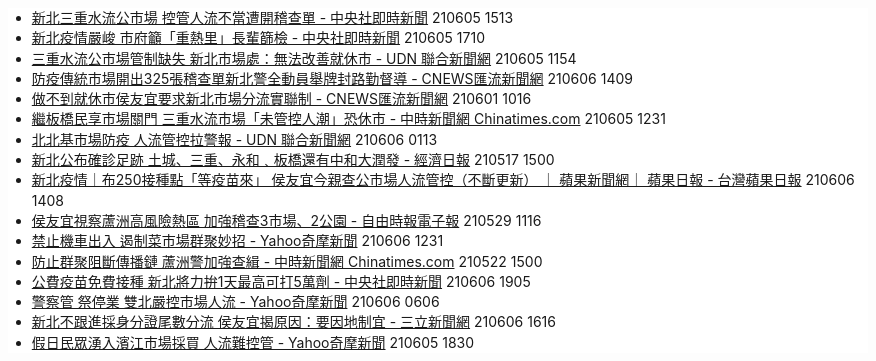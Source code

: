 
- [新北三重水流公市場 控管人流不當遭開稽查單 - 中央社即時新聞](https://www.cna.com.tw/news/ahel/202106050122.aspx "新北三重水流公市場 控管人流不當遭開稽查單 - 中央社即時新聞") 210605 1513
- [新北疫情嚴峻 市府籲「重熱里」長輩篩檢 - 中央社即時新聞](https://www.cna.com.tw/news/ahel/202106050160.aspx "新北疫情嚴峻 市府籲「重熱里」長輩篩檢 - 中央社即時新聞") 210605 1710
- [三重水流公市場管制缺失 新北市場處：無法改善就休市 - UDN 聯合新聞網](https://udn.com/news/story/7323/5510910?from=udn-catebreaknews_ch2 "三重水流公市場管制缺失 新北市場處：無法改善就休市 - UDN 聯合新聞網") 210605 1154
- [防疫傳統市場開出325張稽查單新北警全動員舉牌封路勤督導 - CNEWS匯流新聞網](https://cnews.com.tw/204210606a01/ "防疫傳統市場開出325張稽查單新北警全動員舉牌封路勤督導 - CNEWS匯流新聞網") 210606 1409
- [做不到就休市侯友宜要求新北市場分流實聯制 - CNEWS匯流新聞網](https://cnews.com.tw/204210601a01/ "做不到就休市侯友宜要求新北市場分流實聯制 - CNEWS匯流新聞網") 210601 1016
- [繼板橋民享市場關門 三重水流市場「未管控人潮」恐休市 - 中時新聞網 Chinatimes.com](https://www.chinatimes.com/realtimenews/20210605001865-260405 "繼板橋民享市場關門 三重水流市場「未管控人潮」恐休市 - 中時新聞網 Chinatimes.com") 210605 1231
- [北北基市場防疫 人流管控拉警報 - UDN 聯合新聞網](https://udn.com/news/story/122173/5511993?from=udn-catebreaknews_ch2 "北北基市場防疫 人流管控拉警報 - UDN 聯合新聞網") 210606 0113
- [新北公布確診足跡 土城、三重、永和﹑板橋還有中和大潤發 - 經濟日報](https://money.udn.com/money/story/5658/5464356 "新北公布確診足跡 土城、三重、永和﹑板橋還有中和大潤發 - 經濟日報") 210517 1500
- [新北疫情｜布250接種點「等疫苗來」 侯友宜今親查公市場人流管控（不斷更新） ｜ 蘋果新聞網｜ 蘋果日報 - 台灣蘋果日報](https://tw.appledaily.com/life/20210606/T2TIDTY5SBAGRD5LHALW2N3TEQ/ "新北疫情｜布250接種點「等疫苗來」 侯友宜今親查公市場人流管控（不斷更新） ｜ 蘋果新聞網｜ 蘋果日報 - 台灣蘋果日報") 210606 1408
- [侯友宜視察蘆洲高風險熱區 加強稽查3市場、2公園 - 自由時報電子報](https://news.ltn.com.tw/news/life/breakingnews/3550438 "侯友宜視察蘆洲高風險熱區 加強稽查3市場、2公園 - 自由時報電子報") 210529 1116
- [禁止機車出入 遏制菜市場群聚妙招 - Yahoo奇摩新聞](https://tw.news.yahoo.com/%E7%A6%81%E6%AD%A2%E6%A9%9F%E8%BB%8A%E5%87%BA%E5%85%A5-%E9%81%8F%E5%88%B6%E8%8F%9C%E5%B8%82%E5%A0%B4%E7%BE%A4%E8%81%9A%E5%A6%99%E6%8B%9B-043102918.html "禁止機車出入 遏制菜市場群聚妙招 - Yahoo奇摩新聞") 210606 1231
- [防止群聚阻斷傳播鏈 蘆洲警加強查緝 - 中時新聞網 Chinatimes.com](https://www.chinatimes.com/realtimenews/20210522001813-260402 "防止群聚阻斷傳播鏈 蘆洲警加強查緝 - 中時新聞網 Chinatimes.com") 210522 1500
- [公費疫苗免費接種 新北將力拚1天最高可打5萬劑 - 中央社即時新聞](https://www.cna.com.tw/news/ahel/202106060194.aspx "公費疫苗免費接種 新北將力拚1天最高可打5萬劑 - 中央社即時新聞") 210606 1905
- [警察管 祭停業 雙北嚴控市場人流 - Yahoo奇摩新聞](https://tw.news.yahoo.com/%E8%AD%A6%E5%AF%9F%E7%AE%A1-%E7%A5%AD%E5%81%9C%E6%A5%AD-%E9%9B%99%E5%8C%97%E5%9A%B4%E6%8E%A7%E5%B8%82%E5%A0%B4%E4%BA%BA%E6%B5%81-201000260.html "警察管 祭停業 雙北嚴控市場人流 - Yahoo奇摩新聞") 210606 0606
- [新北不跟進採身分證尾數分流 侯友宜揭原因：要因地制宜 - 三立新聞網](https://www.setn.com/News.aspx?NewsID=949879 "新北不跟進採身分證尾數分流 侯友宜揭原因：要因地制宜 - 三立新聞網") 210606 1616
- [假日民眾湧入濱江市場採買 人流難控管 - Yahoo奇摩新聞](https://tw.news.yahoo.com/%E5%81%87%E6%97%A5%E6%B0%91%E7%9C%BE%E6%B9%A7%E5%85%A5%E6%BF%B1%E6%B1%9F%E5%B8%82%E5%A0%B4%E6%8E%A1%E8%B2%B7-%E4%BA%BA%E6%B5%81%E9%9B%A3%E6%8E%A7%E7%AE%A1-103016036.html "假日民眾湧入濱江市場採買 人流難控管 - Yahoo奇摩新聞") 210605 1830
